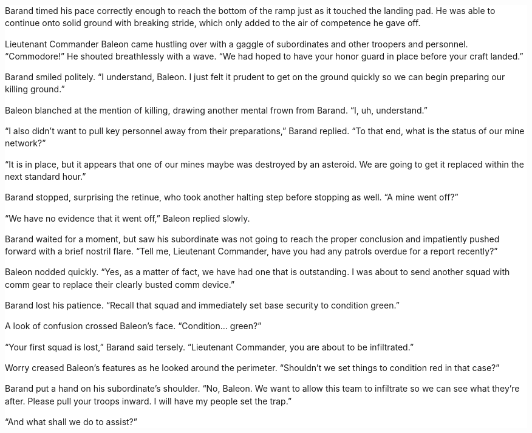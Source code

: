 
Barand timed his pace correctly enough to reach the bottom of the ramp just as it touched the landing pad.  He was able to continue onto solid ground with breaking stride, which only added to the air of competence he gave off.


Lieutenant Commander Baleon came hustling over with a gaggle of subordinates and other troopers and personnel.  “Commodore!” He shouted breathlessly with a wave.  “We had hoped to have your honor guard in place before your craft landed.”


Barand smiled politely.  “I understand, Baleon.  I just felt it prudent to get on the ground quickly so we can begin preparing our killing ground.”


Baleon blanched at the mention of killing, drawing another mental frown from Barand.  “I, uh, understand.”


“I also didn’t want to pull key personnel away from their preparations,” Barand replied.  “To that end, what is the status of our mine network?”


“It is in place, but it appears that one of our mines maybe was destroyed by an asteroid.  We are going to get it replaced within the next standard hour.”


Barand stopped, surprising the retinue, who took another halting step before stopping as well.  “A mine went off?”


“We have no evidence that it went off,” Baleon replied slowly.


Barand waited for a moment, but saw his subordinate was not going to reach the proper conclusion and impatiently pushed forward with a brief nostril flare.  “Tell me, Lieutenant Commander, have you had any patrols overdue for a report recently?”


Baleon nodded quickly.  “Yes, as a matter of fact, we have had one that is outstanding.  I was about to send another squad with comm gear to replace their clearly busted comm device.”


Barand lost his patience.  “Recall that squad and immediately set base security to condition green.”


A look of confusion crossed Baleon’s face.  “Condition… green?”


“Your first squad is lost,” Barand said tersely.  “Lieutenant Commander, you are about to be infiltrated.”


Worry creased Baleon’s features as he looked around the perimeter.  “Shouldn’t we set things to condition red in that case?”


Barand put a hand on his subordinate’s shoulder.  “No, Baleon.  We want to allow this team to infiltrate so we can see what they’re after.  Please pull your troops inward.  I will have my people set the trap.”


“And what shall we do to assist?”

